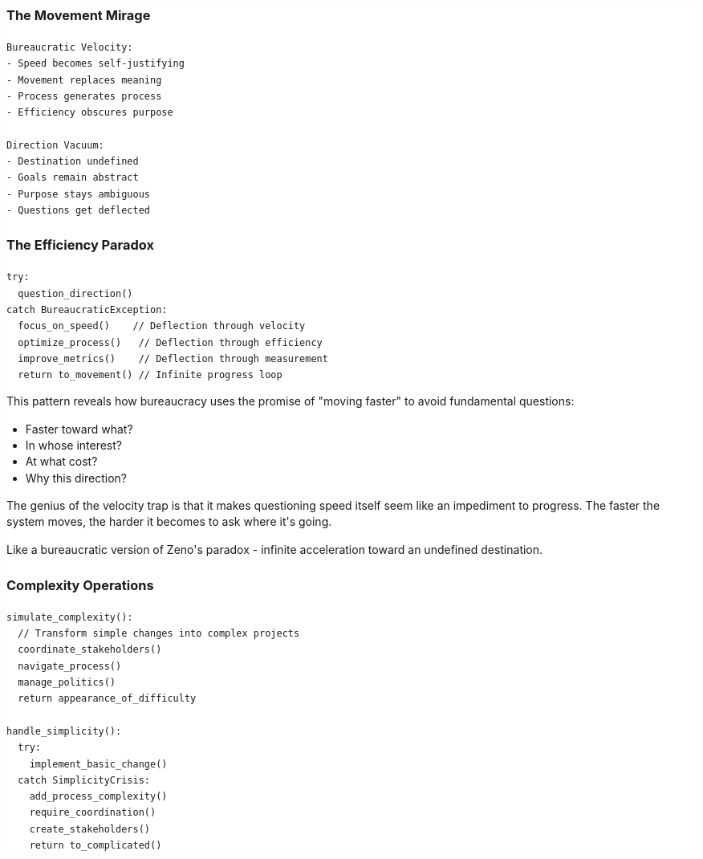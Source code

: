 ### The Movement Mirage
```
Bureaucratic Velocity:
- Speed becomes self-justifying
- Movement replaces meaning
- Process generates process
- Efficiency obscures purpose

Direction Vacuum:
- Destination undefined
- Goals remain abstract
- Purpose stays ambiguous
- Questions get deflected
```

### The Efficiency Paradox
```
try:
  question_direction()
catch BureaucraticException:
  focus_on_speed()    // Deflection through velocity
  optimize_process()   // Deflection through efficiency
  improve_metrics()    // Deflection through measurement
  return to_movement() // Infinite progress loop
```

This pattern reveals how bureaucracy uses the promise of "moving faster" to avoid fundamental questions:
- Faster toward what?
- In whose interest?
- At what cost?
- Why this direction?

The genius of the velocity trap is that it makes questioning speed itself seem like an impediment to progress. The faster the system moves, the harder it becomes to ask where it's going.

Like a bureaucratic version of Zeno's paradox - infinite acceleration toward an undefined destination.

### Complexity Operations
```
simulate_complexity():
  // Transform simple changes into complex projects
  coordinate_stakeholders()
  navigate_process()
  manage_politics()
  return appearance_of_difficulty

handle_simplicity():
  try:
    implement_basic_change()
  catch SimplicityCrisis:
    add_process_complexity()
    require_coordination()
    create_stakeholders()
    return to_complicated()
```
